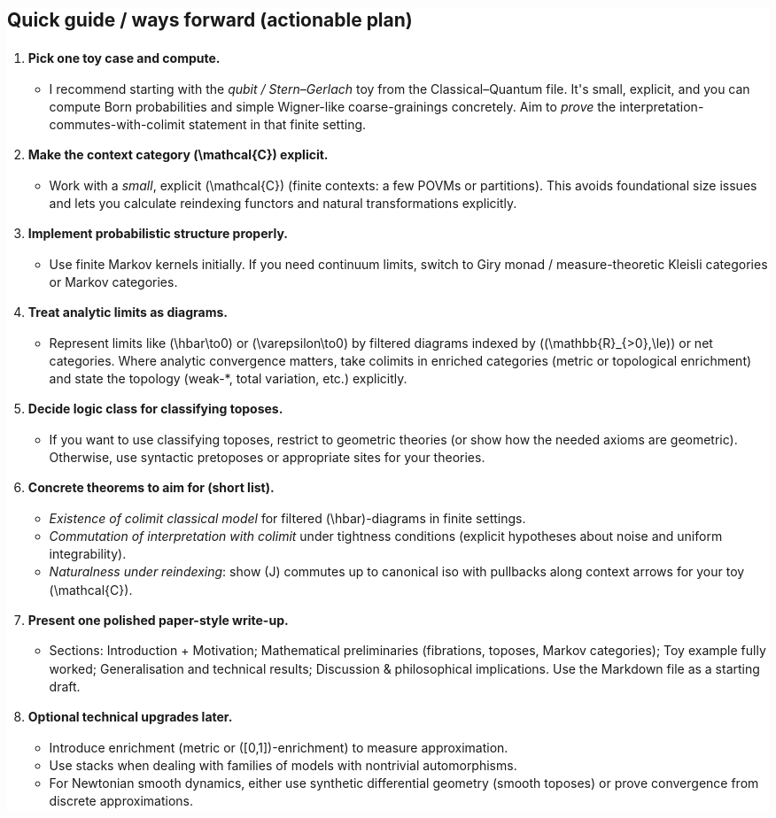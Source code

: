 
## Quick guide / ways forward (actionable plan)

1. **Pick one toy case and compute.**

   * I recommend starting with the *qubit / Stern–Gerlach* toy from the Classical–Quantum file. It's small, explicit, and you can compute Born probabilities and simple Wigner-like coarse-grainings concretely. Aim to *prove* the interpretation-commutes-with-colimit statement in that finite setting.

2. **Make the context category (\mathcal{C}) explicit.**

   * Work with a *small*, explicit (\mathcal{C}) (finite contexts: a few POVMs or partitions). This avoids foundational size issues and lets you calculate reindexing functors and natural transformations explicitly.

3. **Implement probabilistic structure properly.**

   * Use finite Markov kernels initially. If you need continuum limits, switch to Giry monad / measure-theoretic Kleisli categories or Markov categories.

4. **Treat analytic limits as diagrams.**

   * Represent limits like (\hbar\to0) or (\varepsilon\to0) by filtered diagrams indexed by ((\mathbb{R}_{>0},\le)) or net categories. Where analytic convergence matters, take colimits in enriched categories (metric or topological enrichment) and state the topology (weak-*, total variation, etc.) explicitly.

5. **Decide logic class for classifying toposes.**

   * If you want to use classifying toposes, restrict to geometric theories (or show how the needed axioms are geometric). Otherwise, use syntactic pretoposes or appropriate sites for your theories.

6. **Concrete theorems to aim for (short list).**

   * *Existence of colimit classical model* for filtered (\hbar)-diagrams in finite settings.
   * *Commutation of interpretation with colimit* under tightness conditions (explicit hypotheses about noise and uniform integrability).
   * *Naturalness under reindexing*: show (J) commutes up to canonical iso with pullbacks along context arrows for your toy (\mathcal{C}).

7. **Present one polished paper-style write-up.**

   * Sections: Introduction + Motivation; Mathematical preliminaries (fibrations, toposes, Markov categories); Toy example fully worked; Generalisation and technical results; Discussion & philosophical implications. Use the Markdown file as a starting draft.

8. **Optional technical upgrades later.**

   * Introduce enrichment (metric or ([0,1])-enrichment) to measure approximation.
   * Use stacks when dealing with families of models with nontrivial automorphisms.
   * For Newtonian smooth dynamics, either use synthetic differential geometry (smooth toposes) or prove convergence from discrete approximations.


